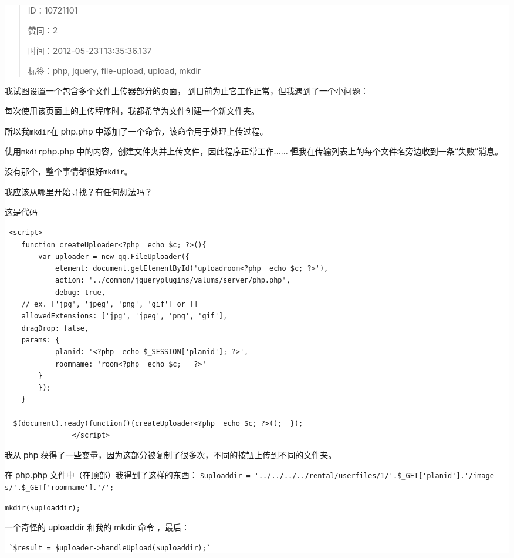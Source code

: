 > ID：10721101
> 
> 赞同：2
> 
> 时间：2012-05-23T13:35:36.137
> 
> 标签：php, jquery, file-upload, upload, mkdir

我试图设置一个包含多个文件上传器部分的页面，
到目前为止它工作正常，但我遇到了一个小问题：

每次使用该页面上的上传程序时，我都希望为文件创建一个新文件夹。

所以我`mkdir`在 php.php 中添加了一个命令，该命令用于处理上传过程。

使用`mkdir`php.php 中的内容，创建文件夹并上传文件，因此程序正常工作......
**但**我在传输列表上的每个文件名旁边收到一条“失败”消息。

没有那个，整个事情都很好`mkdir`。

我应该从哪里开始寻找？有任何想法吗？

这是代码

```
 <script>        
    function createUploader<?php  echo $c; ?>(){            
        var uploader = new qq.FileUploader({
            element: document.getElementById('uploadroom<?php  echo $c; ?>'),
            action: '../common/jqueryplugins/valums/server/php.php',
            debug: true,
    // ex. ['jpg', 'jpeg', 'png', 'gif'] or []
    allowedExtensions: ['jpg', 'jpeg', 'png', 'gif'],
    dragDrop: false,
    params: {
            planid: '<?php  echo $_SESSION['planid']; ?>',
            roomname: 'room<?php  echo $c;   ?>'
        }
        });           
    }

  $(document).ready(function(){createUploader<?php  echo $c; ?>();  });
                </script> 
```

我从 php 获得了一些变量，因为这部分被复制了很多次，不同的按钮上传到不同的文件夹。

在 php.php 文件中（在顶部）我得到了这样的东西：
`$uploaddir = '../../../../rental/userfiles/1/'.$_GET['planid'].'/images/'.$_GET['roomname'].'/';`

`mkdir($uploaddir);`

一个奇怪的 uploaddir 和我的 mkdir 命令
，最后：

```
 `$result = $uploader->handleUpload($uploaddir);` 
```
